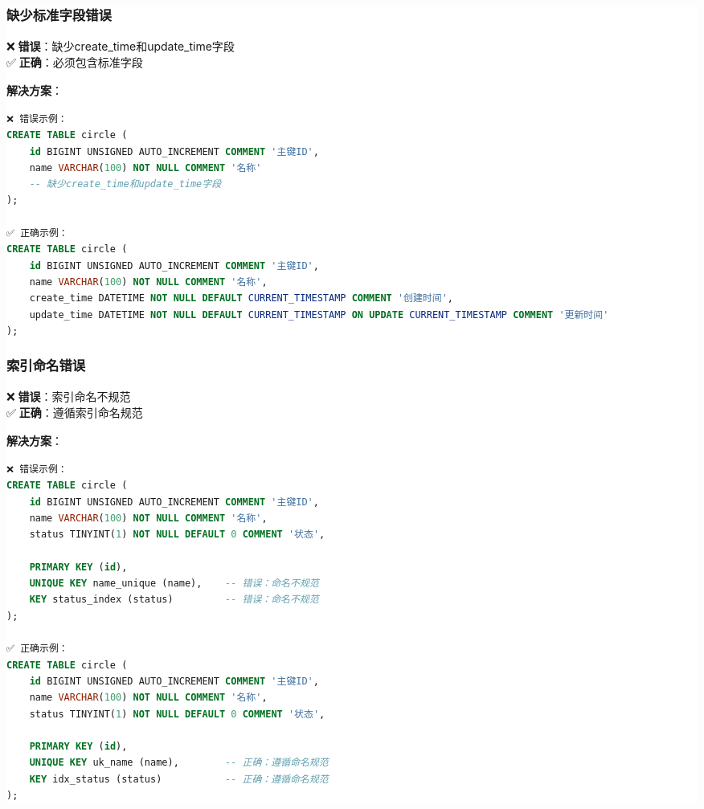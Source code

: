 ### 缺少标准字段错误

❌ **错误**：缺少create_time和update_time字段  
✅ **正确**：必须包含标准字段

**解决方案**：

```sql
❌ 错误示例：
CREATE TABLE circle (
    id BIGINT UNSIGNED AUTO_INCREMENT COMMENT '主键ID',
    name VARCHAR(100) NOT NULL COMMENT '名称'
    -- 缺少create_time和update_time字段
);

✅ 正确示例：
CREATE TABLE circle (
    id BIGINT UNSIGNED AUTO_INCREMENT COMMENT '主键ID',
    name VARCHAR(100) NOT NULL COMMENT '名称',
    create_time DATETIME NOT NULL DEFAULT CURRENT_TIMESTAMP COMMENT '创建时间',
    update_time DATETIME NOT NULL DEFAULT CURRENT_TIMESTAMP ON UPDATE CURRENT_TIMESTAMP COMMENT '更新时间'
);
```

### 索引命名错误

❌ **错误**：索引命名不规范  
✅ **正确**：遵循索引命名规范

**解决方案**：

```sql
❌ 错误示例：
CREATE TABLE circle (
    id BIGINT UNSIGNED AUTO_INCREMENT COMMENT '主键ID',
    name VARCHAR(100) NOT NULL COMMENT '名称',
    status TINYINT(1) NOT NULL DEFAULT 0 COMMENT '状态',

    PRIMARY KEY (id),
    UNIQUE KEY name_unique (name),    -- 错误：命名不规范
    KEY status_index (status)         -- 错误：命名不规范
);

✅ 正确示例：
CREATE TABLE circle (
    id BIGINT UNSIGNED AUTO_INCREMENT COMMENT '主键ID',
    name VARCHAR(100) NOT NULL COMMENT '名称',
    status TINYINT(1) NOT NULL DEFAULT 0 COMMENT '状态',

    PRIMARY KEY (id),
    UNIQUE KEY uk_name (name),        -- 正确：遵循命名规范
    KEY idx_status (status)           -- 正确：遵循命名规范
);
```
